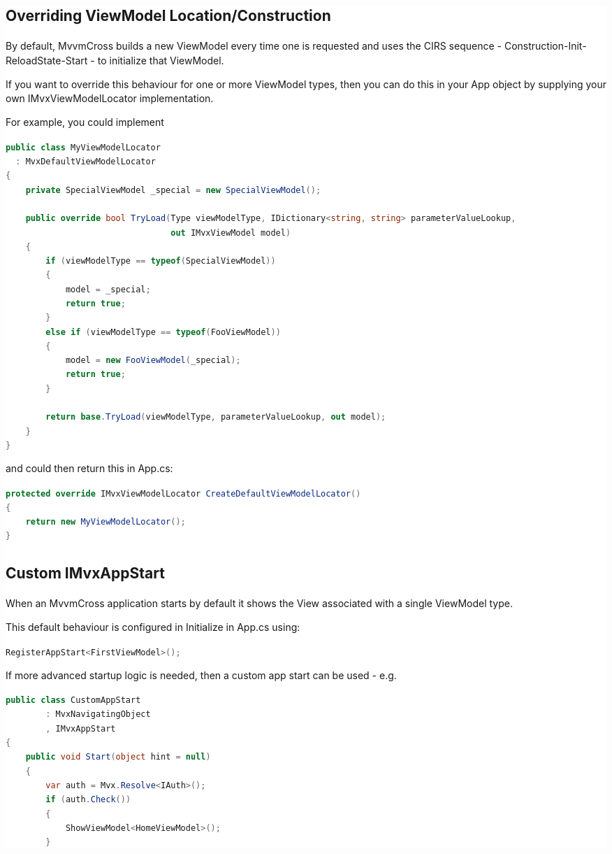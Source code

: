 ## Overriding ViewModel Location/Construction

By default, MvvmCross builds a new ViewModel every time one is requested and uses the CIRS sequence - Construction-Init-ReloadState-Start - to initialize that ViewModel.

If you want to override this behaviour for one or more ViewModel types, then you can do this in your App object by supplying your own IMvxViewModelLocator implementation.

For example, you could implement
```c#
public class MyViewModelLocator
  : MvxDefaultViewModelLocator
{
    private SpecialViewModel _special = new SpecialViewModel();

    public override bool TryLoad(Type viewModelType, IDictionary<string, string> parameterValueLookup,
	                             out IMvxViewModel model)
    {
        if (viewModelType == typeof(SpecialViewModel))
        {
        	model = _special;
        	return true;
        }
        else if (viewModelType == typeof(FooViewModel))
        {
        	model = new FooViewModel(_special);
        	return true;
        }
        
        return base.TryLoad(viewModelType, parameterValueLookup, out model);
    }
}
```

and could then return this in App.cs:

```c#
protected override IMvxViewModelLocator CreateDefaultViewModelLocator()
{
    return new MyViewModelLocator();
}
```
## Custom IMvxAppStart

When an MvvmCross application starts by default it shows the View associated with a single ViewModel type.

This default behaviour is configured in Initialize in App.cs using:
```c#
RegisterAppStart<FirstViewModel>();
```

If more advanced startup logic is needed, then a custom app start can be used - e.g.
```c#
public class CustomAppStart
        : MvxNavigatingObject
        , IMvxAppStart
{
    public void Start(object hint = null)
    {
        var auth = Mvx.Resolve<IAuth>();
        if (auth.Check())
        {
            ShowViewModel<HomeViewModel>();
        }
```